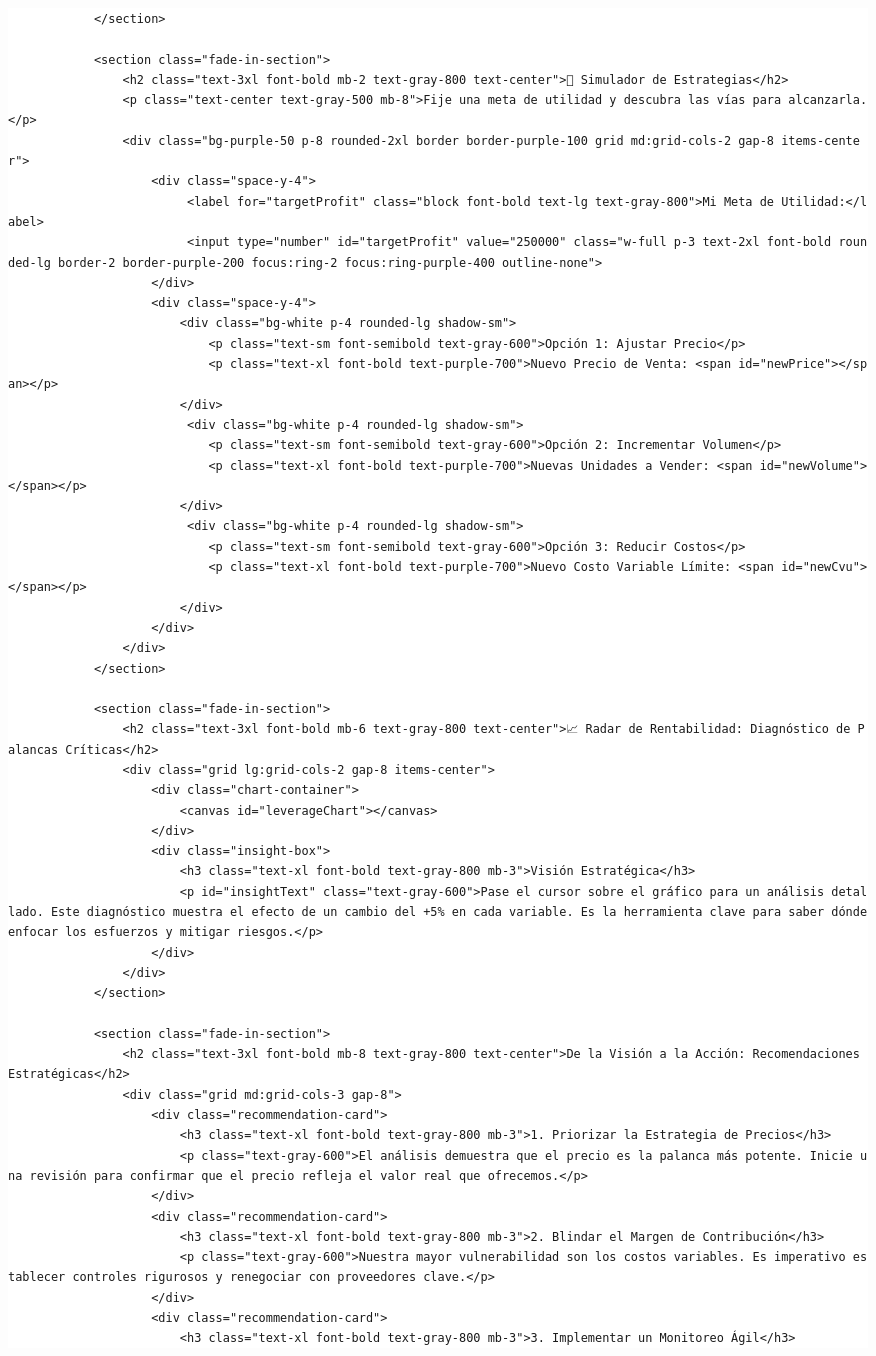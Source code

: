                 </section>

                <section class="fade-in-section">
                    <h2 class="text-3xl font-bold mb-2 text-gray-800 text-center">🎯 Simulador de Estrategias</h2>
                    <p class="text-center text-gray-500 mb-8">Fije una meta de utilidad y descubra las vías para alcanzarla.</p>
                    <div class="bg-purple-50 p-8 rounded-2xl border border-purple-100 grid md:grid-cols-2 gap-8 items-center">
                        <div class="space-y-4">
                             <label for="targetProfit" class="block font-bold text-lg text-gray-800">Mi Meta de Utilidad:</label>
                             <input type="number" id="targetProfit" value="250000" class="w-full p-3 text-2xl font-bold rounded-lg border-2 border-purple-200 focus:ring-2 focus:ring-purple-400 outline-none">
                        </div>
                        <div class="space-y-4">
                            <div class="bg-white p-4 rounded-lg shadow-sm">
                                <p class="text-sm font-semibold text-gray-600">Opción 1: Ajustar Precio</p>
                                <p class="text-xl font-bold text-purple-700">Nuevo Precio de Venta: <span id="newPrice"></span></p>
                            </div>
                             <div class="bg-white p-4 rounded-lg shadow-sm">
                                <p class="text-sm font-semibold text-gray-600">Opción 2: Incrementar Volumen</p>
                                <p class="text-xl font-bold text-purple-700">Nuevas Unidades a Vender: <span id="newVolume"></span></p>
                            </div>
                             <div class="bg-white p-4 rounded-lg shadow-sm">
                                <p class="text-sm font-semibold text-gray-600">Opción 3: Reducir Costos</p>
                                <p class="text-xl font-bold text-purple-700">Nuevo Costo Variable Límite: <span id="newCvu"></span></p>
                            </div>
                        </div>
                    </div>
                </section>
                
                <section class="fade-in-section">
                    <h2 class="text-3xl font-bold mb-6 text-gray-800 text-center">📈 Radar de Rentabilidad: Diagnóstico de Palancas Críticas</h2>
                    <div class="grid lg:grid-cols-2 gap-8 items-center">
                        <div class="chart-container">
                            <canvas id="leverageChart"></canvas>
                        </div>
                        <div class="insight-box">
                            <h3 class="text-xl font-bold text-gray-800 mb-3">Visión Estratégica</h3>
                            <p id="insightText" class="text-gray-600">Pase el cursor sobre el gráfico para un análisis detallado. Este diagnóstico muestra el efecto de un cambio del +5% en cada variable. Es la herramienta clave para saber dónde enfocar los esfuerzos y mitigar riesgos.</p>
                        </div>
                    </div>
                </section>

                <section class="fade-in-section">
                    <h2 class="text-3xl font-bold mb-8 text-gray-800 text-center">De la Visión a la Acción: Recomendaciones Estratégicas</h2>
                    <div class="grid md:grid-cols-3 gap-8">
                        <div class="recommendation-card">
                            <h3 class="text-xl font-bold text-gray-800 mb-3">1. Priorizar la Estrategia de Precios</h3>
                            <p class="text-gray-600">El análisis demuestra que el precio es la palanca más potente. Inicie una revisión para confirmar que el precio refleja el valor real que ofrecemos.</p>
                        </div>
                        <div class="recommendation-card">
                            <h3 class="text-xl font-bold text-gray-800 mb-3">2. Blindar el Margen de Contribución</h3>
                            <p class="text-gray-600">Nuestra mayor vulnerabilidad son los costos variables. Es imperativo establecer controles rigurosos y renegociar con proveedores clave.</p>
                        </div>
                        <div class="recommendation-card">
                            <h3 class="text-xl font-bold text-gray-800 mb-3">3. Implementar un Monitoreo Ágil</h3>